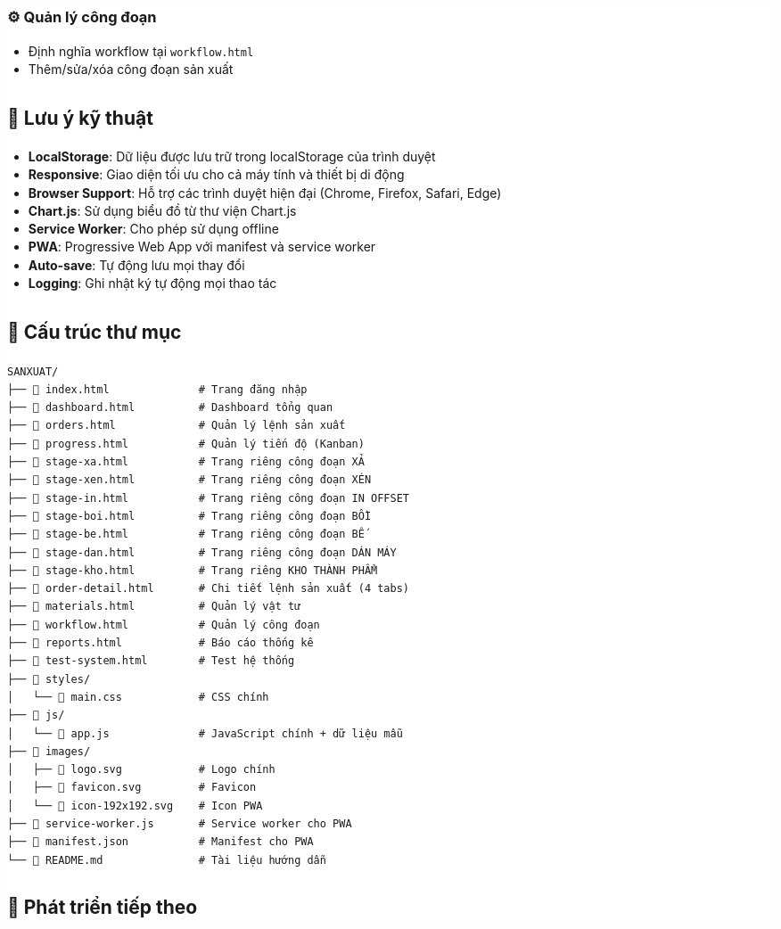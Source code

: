 ### ⚙️ Quản lý công đoạn
- Định nghĩa workflow tại `workflow.html`
- Thêm/sửa/xóa công đoạn sản xuất

## 🔧 Lưu ý kỹ thuật

- **LocalStorage**: Dữ liệu được lưu trữ trong localStorage của trình duyệt
- **Responsive**: Giao diện tối ưu cho cả máy tính và thiết bị di động
- **Browser Support**: Hỗ trợ các trình duyệt hiện đại (Chrome, Firefox, Safari, Edge)
- **Chart.js**: Sử dụng biểu đồ từ thư viện Chart.js
- **Service Worker**: Cho phép sử dụng offline
- **PWA**: Progressive Web App với manifest và service worker
- **Auto-save**: Tự động lưu mọi thay đổi
- **Logging**: Ghi nhật ký tự động mọi thao tác

## 📁 Cấu trúc thư mục

```
SANXUAT/
├── 📄 index.html              # Trang đăng nhập
├── 📄 dashboard.html          # Dashboard tổng quan
├── 📄 orders.html             # Quản lý lệnh sản xuất
├── 📄 progress.html           # Quản lý tiến độ (Kanban)
├── 📄 stage-xa.html           # Trang riêng công đoạn XẢ
├── 📄 stage-xen.html          # Trang riêng công đoạn XÉN
├── 📄 stage-in.html           # Trang riêng công đoạn IN OFFSET
├── 📄 stage-boi.html          # Trang riêng công đoạn BỒI
├── 📄 stage-be.html           # Trang riêng công đoạn BẾ
├── 📄 stage-dan.html          # Trang riêng công đoạn DÁN MÁY
├── 📄 stage-kho.html          # Trang riêng KHO THÀNH PHẨM
├── 📄 order-detail.html       # Chi tiết lệnh sản xuất (4 tabs)
├── 📄 materials.html          # Quản lý vật tư
├── 📄 workflow.html           # Quản lý công đoạn
├── 📄 reports.html            # Báo cáo thống kê
├── 📄 test-system.html        # Test hệ thống
├── 📁 styles/
│   └── 📄 main.css            # CSS chính
├── 📁 js/
│   └── 📄 app.js              # JavaScript chính + dữ liệu mẫu
├── 📁 images/
│   ├── 📄 logo.svg            # Logo chính
│   ├── 📄 favicon.svg         # Favicon
│   └── 📄 icon-192x192.svg    # Icon PWA
├── 📄 service-worker.js       # Service worker cho PWA
├── 📄 manifest.json           # Manifest cho PWA
└── 📄 README.md               # Tài liệu hướng dẫn
```

## 🚀 Phát triển tiếp theo
